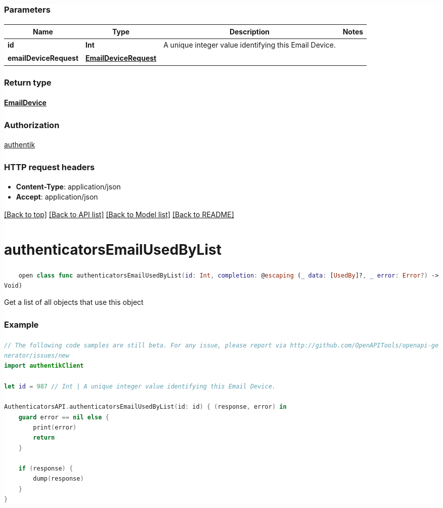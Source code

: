 ### Parameters

Name | Type | Description  | Notes
------------- | ------------- | ------------- | -------------
 **id** | **Int** | A unique integer value identifying this Email Device. | 
 **emailDeviceRequest** | [**EmailDeviceRequest**](EmailDeviceRequest.md) |  | 

### Return type

[**EmailDevice**](EmailDevice.md)

### Authorization

[authentik](../README.md#authentik)

### HTTP request headers

 - **Content-Type**: application/json
 - **Accept**: application/json

[[Back to top]](#) [[Back to API list]](../README.md#documentation-for-api-endpoints) [[Back to Model list]](../README.md#documentation-for-models) [[Back to README]](../README.md)

# **authenticatorsEmailUsedByList**
```swift
    open class func authenticatorsEmailUsedByList(id: Int, completion: @escaping (_ data: [UsedBy]?, _ error: Error?) -> Void)
```



Get a list of all objects that use this object

### Example
```swift
// The following code samples are still beta. For any issue, please report via http://github.com/OpenAPITools/openapi-generator/issues/new
import authentikClient

let id = 987 // Int | A unique integer value identifying this Email Device.

AuthenticatorsAPI.authenticatorsEmailUsedByList(id: id) { (response, error) in
    guard error == nil else {
        print(error)
        return
    }

    if (response) {
        dump(response)
    }
}
```
